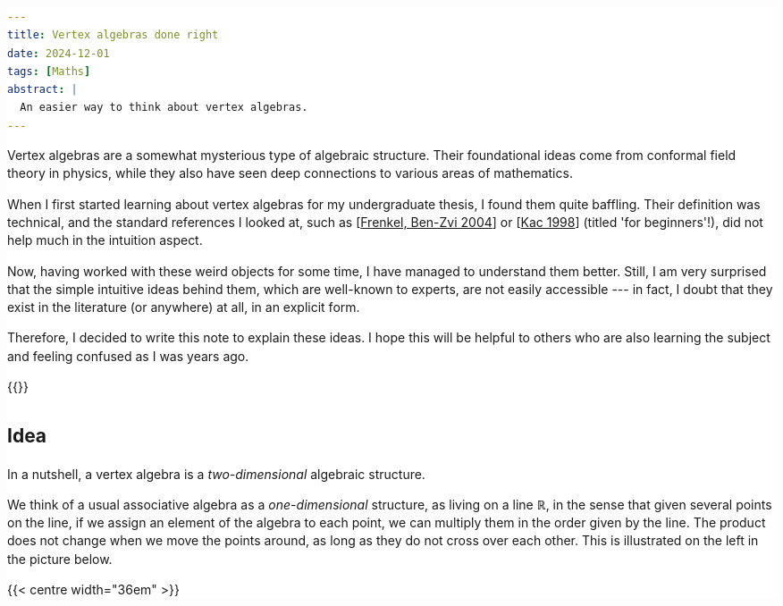 ```yaml
---
title: Vertex algebras done right
date: 2024-12-01
tags: [Maths]
abstract: |
  An easier way to think about vertex algebras.
---
```


Vertex algebras are a somewhat mysterious type of algebraic structure.
Their foundational ideas come from conformal field theory in physics,
while they also have seen deep connections to various areas of mathematics.

When I first started learning about vertex algebras for my undergraduate thesis,
I found them quite baffling.
Their definition was technical,
and the standard references I looked at, such as
\[[Frenkel, Ben-Zvi 2004](#references)\] or
\[[Kac 1998](#references)\] (titled 'for beginners'!),
did not help much in the intuition aspect.

Now, having worked with these weird objects for some time,
I have managed to understand them better.
Still, I am very surprised that the simple intuitive ideas behind them,
which are well-known to experts,
are not easily accessible ---
in fact, I doubt that they exist in the literature
(or anywhere) at all, in an explicit form.

Therefore, I decided to write this note to explain these ideas.
I hope this will be helpful to others
who are also learning the subject
and feeling confused as I was years ago.

{{<toc>}}

## Idea

In a nutshell, a vertex algebra is a _two-dimensional_ algebraic structure.

We think of a usual associative algebra as a _one-dimensional_ structure,
as living on a line $\mathbb{R}$, in the sense that
given several points on the line,
if we assign an element of the algebra to each point,
we can multiply them in the order given by the line.
The product does not change when we move the points around,
as long as they do not cross over each other.
This is illustrated on the left in the picture below.

{{< centre width="36em" >}}